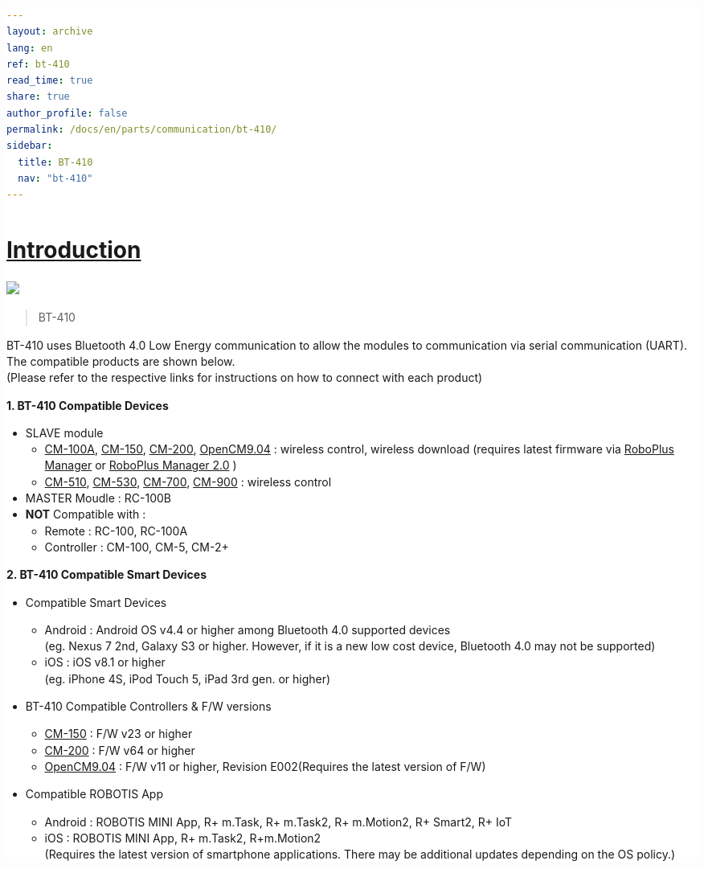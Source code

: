 ```yaml
---
layout: archive
lang: en
ref: bt-410
read_time: true
share: true
author_profile: false
permalink: /docs/en/parts/communication/bt-410/
sidebar:
  title: BT-410
  nav: "bt-410"
---
```


# [Introduction](#introduction)

![](/assets/images/parts/communication/bt-410_product.jpg)

> BT-410

BT-410 uses Bluetooth 4.0 Low Energy communication to allow the modules to communication via serial communication (UART). The compatible products are shown below.  
(Please refer to the respective links for instructions on how to connect with each product)

**1. BT-410 Compatible Devices**
  - SLAVE module
    - [CM-100A], [CM-150], [CM-200], [OpenCM9.04] : wireless control, wireless download (requires latest firmware via [RoboPlus Manager] or [RoboPlus Manager 2.0] )
    - [CM-510], [CM-530], [CM-700], [CM-900] : wireless control
  - MASTER Moudle : RC-100B
  - **NOT** Compatible with :
    - Remote : RC-100, RC-100A
    - Controller : CM-100, CM-5, CM-2+

**2. BT-410 Compatible Smart Devices**
  - Compatible Smart Devices
    - Android : Android OS v4.4 or higher among Bluetooth 4.0 supported devices  
      (eg. Nexus 7 2nd, Galaxy S3 or higher. However, if it is a new low cost device, Bluetooth 4.0 may not be supported)
    - iOS : iOS v8.1 or higher  
      (eg. iPhone 4S, iPod Touch 5, iPad 3rd gen. or higher)

  - BT-410 Compatible Controllers & F/W versions
    - [CM-150] : F/W v23 or higher
    - [CM-200] : F/W v64 or higher
    - [OpenCM9.04] : F/W v11 or higher, Revision E002(Requires the latest version of F/W)

  - Compatible ROBOTIS App
    - Android : ROBOTIS MINI App, R+ m.Task, R+ m.Task2, R+ m.Motion2, R+ Smart2, R+ IoT
    - iOS : ROBOTIS MINI App, R+ m.Task2, R+m.Motion2  
      (Requires the latest version of smartphone applications. There may be additional updates depending on the OS policy.)


[RC-100B]: /docs/en/communication/rc-100/
[CM-100A]: /docs/en/parts/controller/cm-100/
[CM-150]: /docs/en/parts/controller/cm-150/
[CM-200]: /docs/en/parts/controller/cm-150/
[OpenCM9.04]: /docs/en/parts/controller/opencm904/
[OpenCM7.0]: /docs/en/parts/controller/opencm70/
[CM-510]: /docs/en/parts/controller/cm-510/
[CM-530]: /docs/en/parts/controller/cm-530/
[CM-700]: /docs/en/parts/controller/cm-700/
[CM-900]: /docs/en/parts/controller/cm-900/
[RoboPlus Manager]: /docs/en/software/rplus1/manager/
[RoboPlus Manager 2.0]: /docs/en/software/rplus2/manager